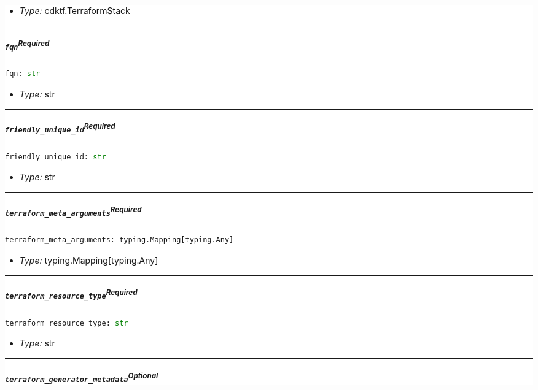 - *Type:* cdktf.TerraformStack

---

##### `fqn`<sup>Required</sup> <a name="fqn" id="rhizo-co-terraform-provider-oci.optimizerResourceAction.OptimizerResourceAction.property.fqn"></a>

```python
fqn: str
```

- *Type:* str

---

##### `friendly_unique_id`<sup>Required</sup> <a name="friendly_unique_id" id="rhizo-co-terraform-provider-oci.optimizerResourceAction.OptimizerResourceAction.property.friendlyUniqueId"></a>

```python
friendly_unique_id: str
```

- *Type:* str

---

##### `terraform_meta_arguments`<sup>Required</sup> <a name="terraform_meta_arguments" id="rhizo-co-terraform-provider-oci.optimizerResourceAction.OptimizerResourceAction.property.terraformMetaArguments"></a>

```python
terraform_meta_arguments: typing.Mapping[typing.Any]
```

- *Type:* typing.Mapping[typing.Any]

---

##### `terraform_resource_type`<sup>Required</sup> <a name="terraform_resource_type" id="rhizo-co-terraform-provider-oci.optimizerResourceAction.OptimizerResourceAction.property.terraformResourceType"></a>

```python
terraform_resource_type: str
```

- *Type:* str

---

##### `terraform_generator_metadata`<sup>Optional</sup> <a name="terraform_generator_metadata" id="rhizo-co-terraform-provider-oci.optimizerResourceAction.OptimizerResourceAction.property.terraformGeneratorMetadata"></a>
